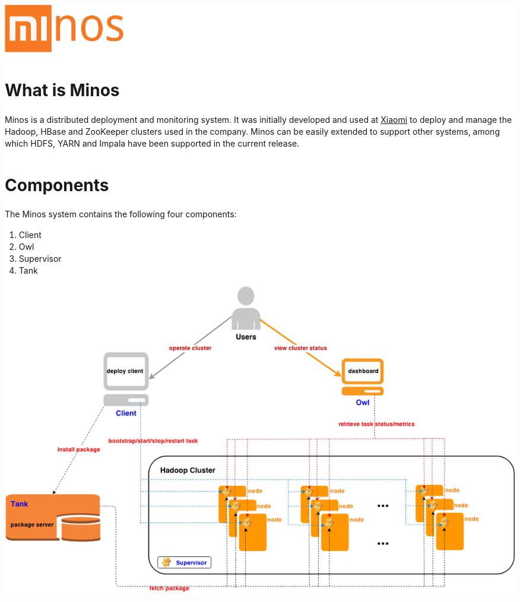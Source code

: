 <img src="minos.png" width="200" height="80"></img>

# What is Minos

Minos is a distributed deployment and monitoring system.  It was initially developed and used at [Xiaomi](http://www.xiaomi.com) to deploy and manage the Hadoop, HBase and ZooKeeper clusters used in the company.  Minos can be easily extended to support other systems, among which HDFS, YARN and Impala have been supported in the current release.

# Components

The Minos system contains the following four components:

1. Client
2. Owl
3. Supervisor
4. Tank

<img src="minos_structure.png"></img>